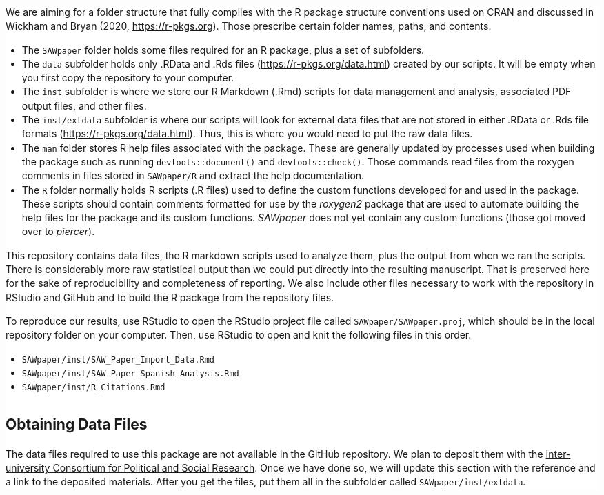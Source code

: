 We are aiming for a folder structure that fully complies with the R
package structure conventions used on
[CRAN](https://cran.r-project.org/) and discussed in Wickham and Bryan
(2020, <https://r-pkgs.org>). Those prescribe certain folder names,
paths, and contents.

-   The `SAWpaper` folder holds some files required for an R package,
    plus a set of subfolders.
-   The `data` subfolder holds only .RData and .Rds files
    (<https://r-pkgs.org/data.html>) created by our scripts. It will be
    empty when you first copy the repository to your computer.
-   The `inst` subfolder is where we store our R Markdown (.Rmd) scripts
    for data management and analysis, associated PDF output files, and
    other files.
-   The `inst/extdata` subfolder is where our scripts will look for
    external data files that are not stored in either .RData or .Rds
    file formats (<https://r-pkgs.org/data.html>). Thus, this is where
    you would need to put the raw data files.
-   The `man` folder stores R help files associated with the package.
    These are generally updated by processes used when building the
    package such as running `devtools::document()` and
    `devtools::check()`. Those commands read files from the roxygen
    comments in files stored in `SAWpaper/R` and extract the help
    documentation.
-   The `R` folder normally holds R scripts (.R files) used to define
    the custom functions developed for and used in the package. These
    scripts should contain comments formatted for use by the *roxygen2*
    package that are used to automate building the help files for the
    package and its custom functions. *SAWpaper* does not yet contain
    any custom functions (those got moved over to *piercer*).

This repository contains data files, the R markdown scripts used to
analyze them, plus the output from when we ran the scripts. There is
considerably more raw statistical output than we could put directly into
the resulting manuscript. That is preserved here for the sake of
reproducibility and completeness of reporting. We also include other
files necessary to work with the repository in RStudio and GitHub and to
build the R package from the repository files.

To reproduce our results, use RStudio to open the RStudio project file
called `SAWpaper/SAWpaper.proj`, which should be in the local repository
folder on your computer. Then, use RStudio to open and knit the
following files in this order.

-   `SAWpaper/inst/SAW_Paper_Import_Data.Rmd`
-   `SAWpaper/inst/SAW_Paper_Spanish_Analysis.Rmd`
-   `SAWpaper/inst/R_Citations.Rmd`

## Obtaining Data Files

The data files required to use this package are not available in the
GitHub repository. We plan to deposit them with the [Inter-university
Consortium for Political and Social
Research](https://www.icpsr.umich.edu/). Once we have done so, we will
update this section with the reference and a link to the deposited
materials. After you get the files, put them all in the subfolder called
`SAWpaper/inst/extdata`.
